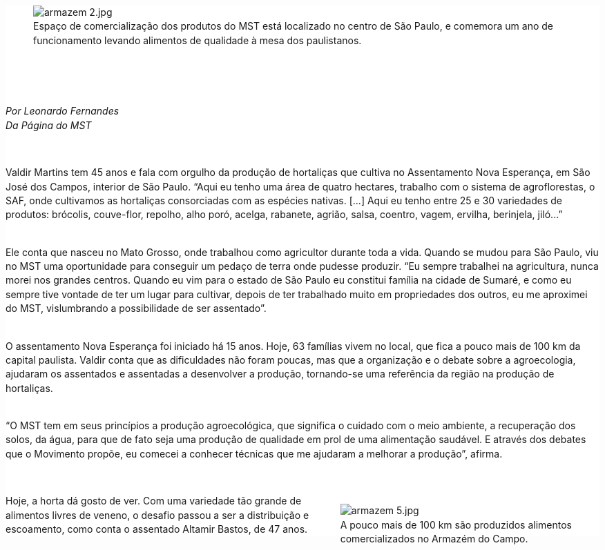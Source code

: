<figure class="image"><img alt="armazem 2.jpg" height="393" src="//farm5.staticflickr.com/4417/36253900770_bdae534806_b.jpg" width="700" />
<figcaption>Espa&ccedil;o de comercializa&ccedil;&atilde;o dos produtos do MST est&aacute; localizado no centro de S&atilde;o Paulo, e comemora um ano de funcionamento levando alimentos de qualidade &agrave; mesa dos paulistanos.</figcaption>
</figure>

<p>&nbsp;</p>

<p>&nbsp;</p>

<p><em>Por Leonardo Fernandes<br />
Da P&aacute;gina do MST</em></p>

<p>&nbsp;</p>

<p>Valdir Martins tem 45 anos e fala com orgulho da produ&ccedil;&atilde;o de hortali&ccedil;as que cultiva no Assentamento Nova Esperan&ccedil;a, em S&atilde;o Jos&eacute; dos Campos, interior de S&atilde;o Paulo. &ldquo;Aqui eu tenho uma &aacute;rea de quatro hectares, trabalho com o sistema de agroflorestas, o SAF, onde cultivamos as hortali&ccedil;as consorciadas com as esp&eacute;cies nativas. [...] Aqui eu tenho entre 25 e 30 variedades de produtos: br&oacute;colis, couve-flor, repolho, alho por&oacute;, acelga, rabanete, agri&atilde;o, salsa, coentro, vagem, ervilha, berinjela, jil&oacute;...&rdquo;</p>

<p><br />
Ele conta que nasceu no Mato Grosso, onde trabalhou como agricultor durante toda a vida. Quando se mudou para S&atilde;o Paulo, viu no MST uma oportunidade para conseguir um peda&ccedil;o de terra onde pudesse produzir. &ldquo;Eu sempre trabalhei na agricultura, nunca morei nos grandes centros. Quando eu vim para o estado de S&atilde;o Paulo eu constitui fam&iacute;lia na cidade de Sumar&eacute;, e como eu sempre tive vontade de ter um lugar para cultivar, depois de ter trabalhado muito em propriedades dos outros, eu me aproximei do MST, vislumbrando a possibilidade de ser assentado&rdquo;.</p>

<p><br />
O assentamento Nova Esperan&ccedil;a foi iniciado h&aacute; 15 anos. Hoje, 63 fam&iacute;lias vivem no local, que fica a pouco mais de 100 km da capital paulista. Valdir conta que as dificuldades n&atilde;o foram poucas, mas que a organiza&ccedil;&atilde;o e o debate sobre a agroecologia, ajudaram os assentados e assentadas a desenvolver a produ&ccedil;&atilde;o, tornando-se uma refer&ecirc;ncia da regi&atilde;o na produ&ccedil;&atilde;o de hortali&ccedil;as.</p>

<p><br />
&ldquo;O MST tem em seus princ&iacute;pios a produ&ccedil;&atilde;o agroecol&oacute;gica, que significa o cuidado com o meio ambiente, a recupera&ccedil;&atilde;o dos solos, da &aacute;gua, para que de fato seja uma produ&ccedil;&atilde;o de qualidade em prol de uma alimenta&ccedil;&atilde;o saud&aacute;vel. E atrav&eacute;s dos debates que o Movimento prop&otilde;e, eu comecei a conhecer t&eacute;cnicas que me ajudaram a melhorar a produ&ccedil;&atilde;o&rdquo;, afirma.</p>

<p>&nbsp;</p>

<figure class="image" style="float:right"><img alt="armazem 5.jpg" height="525" src="//farm5.staticflickr.com/4403/36650142535_bd202ed494_b.jpg" width="350" />
<figcaption>A pouco mais de 100 km s&atilde;o produzidos alimentos<br />
comercializados no Armaz&eacute;m do Campo.</figcaption>
</figure>

<p>Hoje, a horta d&aacute; gosto de ver. Com uma variedade t&atilde;o grande de alimentos livres de veneno, o desafio passou a ser a distribui&ccedil;&atilde;o e escoamento, como conta o assentado Altamir Bastos, de 47 anos.</p>
